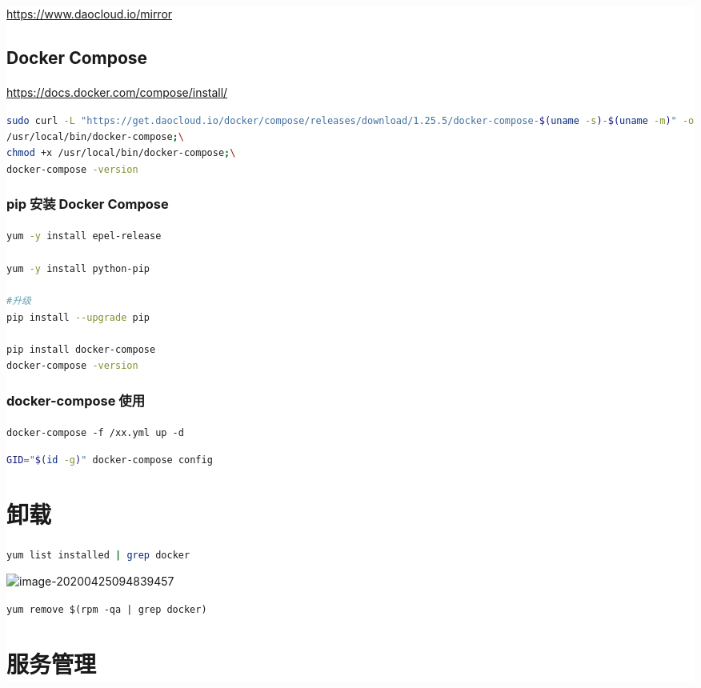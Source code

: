 https://www.daocloud.io/mirror

## Docker Compose

https://docs.docker.com/compose/install/

```bash
sudo curl -L "https://get.daocloud.io/docker/compose/releases/download/1.25.5/docker-compose-$(uname -s)-$(uname -m)" -o /usr/local/bin/docker-compose;\
chmod +x /usr/local/bin/docker-compose;\
docker-compose -version
```

### pip 安装 Docker Compose

```bash
yum -y install epel-release
 
yum -y install python-pip
 
#升级
pip install --upgrade pip

pip install docker-compose
docker-compose -version
```



### docker-compose 使用

```
docker-compose -f /xx.yml up -d
```

```bash
GID="$(id -g)" docker-compose config
```



# 卸载

```bash
yum list installed | grep docker
```

![image-20200425094839457](https://i.loli.net/2020/04/25/zwpWQkU6yV5OcKh.png)



```shell
yum remove $(rpm -qa | grep docker)
```



# 服务管理
